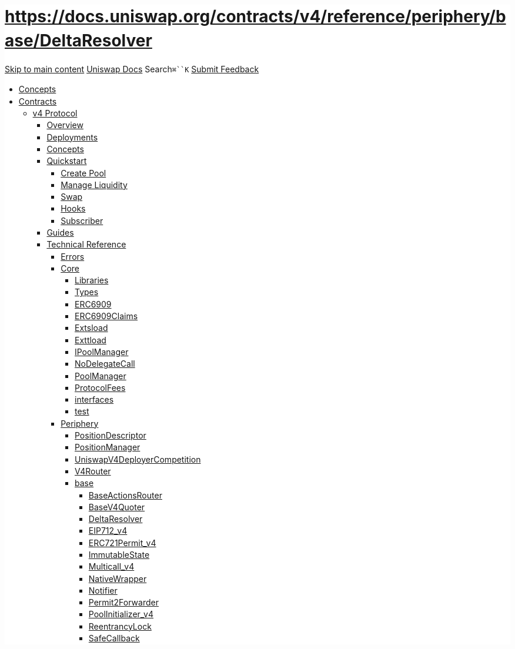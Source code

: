 # https://docs.uniswap.org/contracts/v4/reference/periphery/base/DeltaResolver

[Skip to main content](https://docs.uniswap.org/contracts/v4/reference/periphery/base/DeltaResolver#__docusaurus_skipToContent_fallback)
[Uniswap Docs](https://docs.uniswap.org/)
Search`⌘``K`
[Submit Feedback](https://docs.google.com/forms/d/e/1FAIpQLSdjSkZam8KiatL9XACRVxCHjDJjaPGbls77PCXDKFn4JwykXg/viewform)
  * [Concepts](https://docs.uniswap.org/concepts/overview)
  * [Contracts](https://docs.uniswap.org/contracts/v4/overview)
    * [v4 Protocol](https://docs.uniswap.org/contracts/v4/reference/periphery/base/DeltaResolver)
      * [Overview](https://docs.uniswap.org/contracts/v4/overview)
      * [Deployments](https://docs.uniswap.org/contracts/v4/deployments)
      * [Concepts](https://docs.uniswap.org/contracts/v4/reference/periphery/base/DeltaResolver)
      * [Quickstart](https://docs.uniswap.org/contracts/v4/reference/periphery/base/DeltaResolver)
        * [Create Pool](https://docs.uniswap.org/contracts/v4/quickstart/create-pool)
        * [Manage Liquidity](https://docs.uniswap.org/contracts/v4/reference/periphery/base/DeltaResolver)
        * [Swap](https://docs.uniswap.org/contracts/v4/quickstart/swap)
        * [Hooks](https://docs.uniswap.org/contracts/v4/reference/periphery/base/DeltaResolver)
        * [Subscriber](https://docs.uniswap.org/contracts/v4/quickstart/subscriber)
      * [Guides](https://docs.uniswap.org/contracts/v4/reference/periphery/base/DeltaResolver)
      * [Technical Reference](https://docs.uniswap.org/contracts/v4/reference/periphery/base/DeltaResolver)
        * [Errors](https://docs.uniswap.org/contracts/v4/reference/errors/)
        * [Core](https://docs.uniswap.org/contracts/v4/reference/periphery/base/DeltaResolver)
          * [Libraries](https://docs.uniswap.org/contracts/v4/reference/periphery/base/DeltaResolver)
          * [Types](https://docs.uniswap.org/contracts/v4/reference/periphery/base/DeltaResolver)
          * [ERC6909](https://docs.uniswap.org/contracts/v4/reference/core/ERC6909)
          * [ERC6909Claims](https://docs.uniswap.org/contracts/v4/reference/core/ERC6909Claims)
          * [Extsload](https://docs.uniswap.org/contracts/v4/reference/core/Extsload)
          * [Exttload](https://docs.uniswap.org/contracts/v4/reference/core/Exttload)
          * [IPoolManager](https://docs.uniswap.org/contracts/v4/reference/core/IPoolManager)
          * [NoDelegateCall](https://docs.uniswap.org/contracts/v4/reference/core/NoDelegateCall)
          * [PoolManager](https://docs.uniswap.org/contracts/v4/reference/core/PoolManager)
          * [ProtocolFees](https://docs.uniswap.org/contracts/v4/reference/core/ProtocolFees)
          * [interfaces](https://docs.uniswap.org/contracts/v4/reference/periphery/base/DeltaResolver)
          * [test](https://docs.uniswap.org/contracts/v4/reference/periphery/base/DeltaResolver)
        * [Periphery](https://docs.uniswap.org/contracts/v4/reference/periphery/base/DeltaResolver)
          * [PositionDescriptor](https://docs.uniswap.org/contracts/v4/reference/periphery/PositionDescriptor)
          * [PositionManager](https://docs.uniswap.org/contracts/v4/reference/periphery/PositionManager)
          * [UniswapV4DeployerCompetition](https://docs.uniswap.org/contracts/v4/reference/periphery/UniswapV4DeployerCompetition)
          * [V4Router](https://docs.uniswap.org/contracts/v4/reference/periphery/V4Router)
          * [base](https://docs.uniswap.org/contracts/v4/reference/periphery/base/DeltaResolver)
            * [BaseActionsRouter](https://docs.uniswap.org/contracts/v4/reference/periphery/base/BaseActionsRouter)
            * [BaseV4Quoter](https://docs.uniswap.org/contracts/v4/reference/periphery/base/BaseV4Quoter)
            * [DeltaResolver](https://docs.uniswap.org/contracts/v4/reference/periphery/base/DeltaResolver)
            * [EIP712_v4](https://docs.uniswap.org/contracts/v4/reference/periphery/base/EIP712_v4)
            * [ERC721Permit_v4](https://docs.uniswap.org/contracts/v4/reference/periphery/base/ERC721Permit_v4)
            * [ImmutableState](https://docs.uniswap.org/contracts/v4/reference/periphery/base/ImmutableState)
            * [Multicall_v4](https://docs.uniswap.org/contracts/v4/reference/periphery/base/Multicall_v4)
            * [NativeWrapper](https://docs.uniswap.org/contracts/v4/reference/periphery/base/NativeWrapper)
            * [Notifier](https://docs.uniswap.org/contracts/v4/reference/periphery/base/Notifier)
            * [Permit2Forwarder](https://docs.uniswap.org/contracts/v4/reference/periphery/base/Permit2Forwarder)
            * [PoolInitializer_v4](https://docs.uniswap.org/contracts/v4/reference/periphery/base/PoolInitializer_v4)
            * [ReentrancyLock](https://docs.uniswap.org/contracts/v4/reference/periphery/base/ReentrancyLock)
            * [SafeCallback](https://docs.uniswap.org/contracts/v4/reference/periphery/base/SafeCallback)